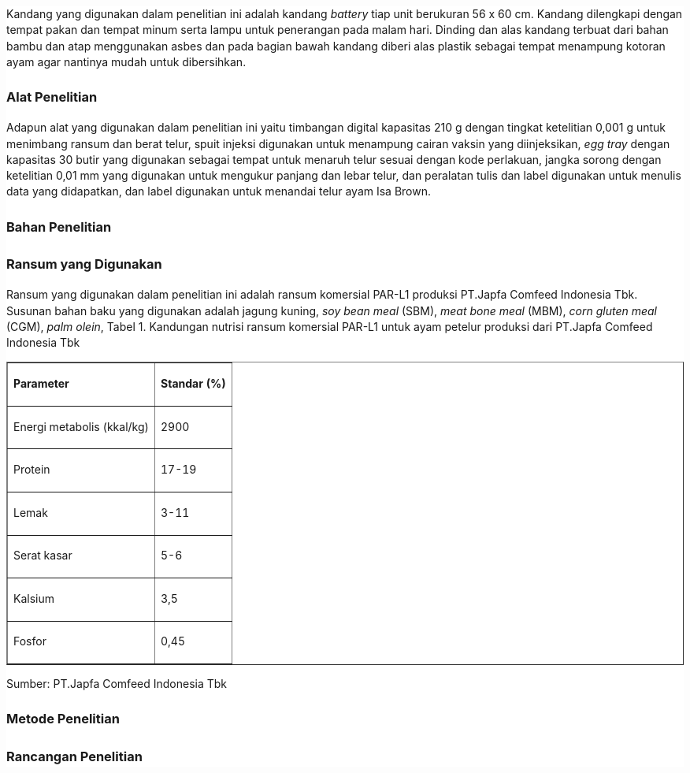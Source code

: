 <p><span class="font11">Kandang yang digunakan dalam penelitian ini adalah kandang </span><span class="font11" style="font-style:italic;">battery</span><span class="font11"> tiap unit berukuran 56 x 60 cm. Kandang dilengkapi dengan tempat pakan dan tempat minum serta lampu untuk penerangan pada malam hari. Dinding dan alas kandang terbuat dari bahan bambu dan atap menggunakan asbes dan pada bagian bawah kandang diberi alas plastik sebagai tempat menampung kotoran ayam agar nantinya mudah untuk dibersihkan.</span></p>
<h3><a name="bookmark17"></a><span class="font11" style="font-weight:bold;"><a name="bookmark18"></a>Alat Penelitian</span></h3>
<p><span class="font11">Adapun alat yang digunakan dalam penelitian ini yaitu timbangan digital kapasitas 210 g dengan tingkat ketelitian 0,001 g untuk menimbang ransum dan berat telur, spuit injeksi digunakan untuk menampung cairan vaksin yang diinjeksikan, </span><span class="font11" style="font-style:italic;">egg tray</span><span class="font11"> dengan kapasitas 30 butir yang digunakan sebagai tempat untuk menaruh telur sesuai dengan kode perlakuan, jangka sorong dengan ketelitian 0,01 mm yang digunakan untuk mengukur panjang dan lebar telur, dan peralatan tulis dan label digunakan untuk menulis data yang didapatkan, dan label digunakan untuk menandai telur ayam Isa Brown.</span></p>
<h3><a name="bookmark19"></a><span class="font11" style="font-weight:bold;"><a name="bookmark20"></a>Bahan Penelitian</span><br><br><span class="font11" style="font-weight:bold;"><a name="bookmark21"></a>Ransum yang Digunakan</span></h3>
<p><span class="font11">Ransum yang digunakan dalam penelitian ini adalah ransum komersial PAR-L1 produksi PT.Japfa Comfeed Indonesia Tbk. Susunan bahan baku yang digunakan adalah jagung kuning, </span><span class="font11" style="font-style:italic;">soy bean meal</span><span class="font11"> (SBM), </span><span class="font11" style="font-style:italic;">meat bone meal</span><span class="font11"> (MBM), </span><span class="font11" style="font-style:italic;">corn gluten meal</span><span class="font11"> (CGM), </span><span class="font11" style="font-style:italic;">palm olein</span><span class="font11">, Tabel 1. Kandungan nutrisi ransum komersial PAR-L1 untuk ayam petelur produksi dari PT.Japfa Comfeed Indonesia Tbk</span></p>
<table border="1">
<tr><td style="vertical-align:top;">
<p><span class="font9" style="font-weight:bold;">Parameter</span></p></td><td style="vertical-align:top;">
<p><span class="font9" style="font-weight:bold;">Standar (%)</span></p></td></tr>
<tr><td style="vertical-align:bottom;">
<p><span class="font9">Energi metabolis (kkal/kg)</span></p></td><td style="vertical-align:bottom;">
<p><span class="font9">2900</span></p></td></tr>
<tr><td style="vertical-align:top;">
<p><span class="font9">Protein</span></p></td><td style="vertical-align:top;">
<p><span class="font9">17-19</span></p></td></tr>
<tr><td style="vertical-align:bottom;">
<p><span class="font9">Lemak</span></p></td><td style="vertical-align:bottom;">
<p><span class="font9">3-11</span></p></td></tr>
<tr><td style="vertical-align:middle;">
<p><span class="font9">Serat kasar</span></p></td><td style="vertical-align:middle;">
<p><span class="font9">5-6</span></p></td></tr>
<tr><td style="vertical-align:bottom;">
<p><span class="font9">Kalsium</span></p></td><td style="vertical-align:bottom;">
<p><span class="font9">3,5</span></p></td></tr>
<tr><td style="vertical-align:middle;">
<p><span class="font9">Fosfor</span></p></td><td style="vertical-align:middle;">
<p><span class="font9">0,45</span></p></td></tr>
</table>
<p><span class="font9">Sumber: PT.Japfa Comfeed Indonesia Tbk</span></p>
<h3><a name="bookmark22"></a><span class="font11" style="font-weight:bold;"><a name="bookmark23"></a>Metode Penelitian</span><br><br><span class="font11" style="font-weight:bold;"><a name="bookmark24"></a>Rancangan Penelitian</span></h3>